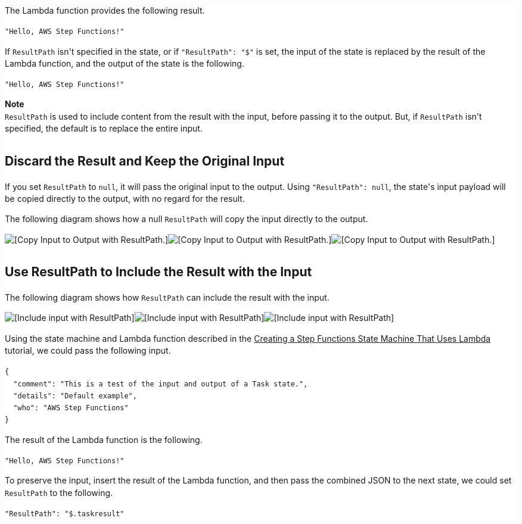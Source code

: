 The Lambda function provides the following result\.

```
"Hello, AWS Step Functions!"
```

If `ResultPath` isn't specified in the state, or if `"ResultPath": "$"` is set, the input of the state is replaced by the result of the Lambda function, and the output of the state is the following\.

```
"Hello, AWS Step Functions!"
```

**Note**  
`ResultPath` is used to include content from the result with the input, before passing it to the output\. But, if `ResultPath` isn't specified, the default is to replace the entire input\.

## Discard the Result and Keep the Original Input<a name="input-output-resultpath-null"></a>

If you set `ResultPath` to `null`, it will pass the original input to the output\. Using `"ResultPath": null`, the state's input payload will be copied directly to the output, with no regard for the result\. 

The following diagram shows how a null `ResultPath` will copy the input directly to the output\.

![\[Copy Input to Output with ResultPath.\]](http://docs.aws.amazon.com/step-functions/latest/dg/images/input-output-resultpath-null.png)![\[Copy Input to Output with ResultPath.\]](http://docs.aws.amazon.com/step-functions/latest/dg/)![\[Copy Input to Output with ResultPath.\]](http://docs.aws.amazon.com/step-functions/latest/dg/)

## Use ResultPath to Include the Result with the Input<a name="input-output-resultpath-append"></a>

The following diagram shows how `ResultPath` can include the result with the input\.

![\[Include input with ResultPath\]](http://docs.aws.amazon.com/step-functions/latest/dg/images/input-output-resultpath-append.png)![\[Include input with ResultPath\]](http://docs.aws.amazon.com/step-functions/latest/dg/)![\[Include input with ResultPath\]](http://docs.aws.amazon.com/step-functions/latest/dg/)

Using the state machine and Lambda function described in the [Creating a Step Functions State Machine That Uses Lambda](tutorial-creating-lambda-state-machine.md) tutorial, we could pass the following input\.

```
{
  "comment": "This is a test of the input and output of a Task state.",
  "details": "Default example",
  "who": "AWS Step Functions"
}
```

The result of the Lambda function is the following\.

```
"Hello, AWS Step Functions!"
```

To preserve the input, insert the result of the Lambda function, and then pass the combined JSON to the next state, we could set `ResultPath` to the following\.

```
"ResultPath": "$.taskresult"
```
